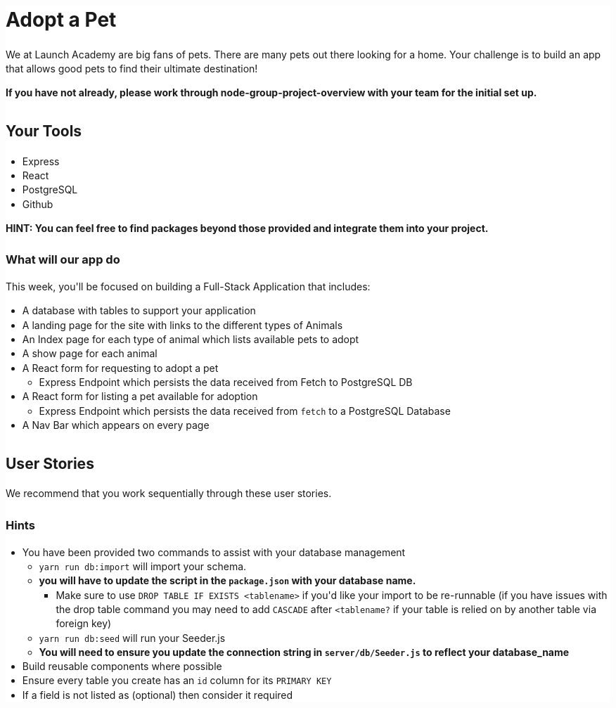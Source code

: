 # Adopt a Pet

We at Launch Academy are big fans of pets. There are many pets out there
looking for a home. Your challenge is to build an app that allows good pets
to find their ultimate destination!

**If you have not already, please work through node-group-project-overview with your team for the initial set up.**

## Your Tools

- Express
- React
- PostgreSQL
- Github

**HINT: You can feel free to find packages beyond those provided and integrate them into your project.**

### What will our app do

This week, you'll be focused on building a Full-Stack Application that includes:

- A database with tables to support your application
- A landing page for the site with links to the different types of Animals
- An Index page for each type of animal which lists available pets to adopt
- A show page for each animal
- A React form for requesting to adopt a pet
  - Express Endpoint which persists the data received from Fetch to PostgreSQL DB
- A React form for listing a pet available for adoption
  - Express Endpoint which persists the data received from `fetch` to a PostgreSQL Database
- A Nav Bar which appears on every page

## User Stories

We recommend that you work sequentially through these user stories.

### Hints

- You have been provided two commands to assist with your database management
  - `yarn run db:import` will import your schema.
  - **you will have to update the script in the `package.json` with your database name.**
    - Make sure to use `DROP TABLE IF EXISTS <tablename>` if you'd like your import to be re-runnable (if you have issues with the drop table command you may need to add `CASCADE` after `<tablename?` if your table is relied on by another table via foreign key)
  - `yarn run db:seed` will run your Seeder.js
  - **You will need to ensure you update the connection string in `server/db/Seeder.js` to reflect your database_name**
- Build reusable components where possible
- Ensure every table you create has an `id` column for its `PRIMARY KEY`
- If a field is not listed as (optional) then consider it required
